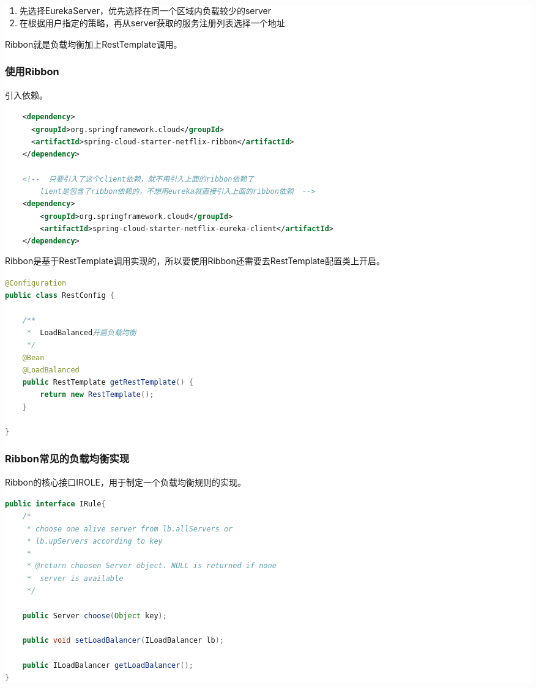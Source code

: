 1. 先选择EurekaServer，优先选择在同一个区域内负载较少的server
2. 在根据用户指定的策略，再从server获取的服务注册列表选择一个地址

Ribbon就是负载均衡加上RestTemplate调用。

### 使用Ribbon

引入依赖。

```xml
    <dependency>
      <groupId>org.springframework.cloud</groupId>
      <artifactId>spring-cloud-starter-netflix-ribbon</artifactId>
    </dependency>

	<!--  只要引入了这个client依赖，就不用引入上面的ribbon依赖了
		lient是包含了ribbon依赖的，不想用eureka就直接引入上面的ribbon依赖  -->
    <dependency>
        <groupId>org.springframework.cloud</groupId>
        <artifactId>spring-cloud-starter-netflix-eureka-client</artifactId>
    </dependency>
```

Ribbon是基于RestTemplate调用实现的，所以要使用Ribbon还需要去RestTemplate配置类上开启。

```Java
@Configuration
public class RestConfig {

    /**
     *  LoadBalanced开启负载均衡
     */
    @Bean
    @LoadBalanced
    public RestTemplate getRestTemplate() {
        return new RestTemplate();
    }

}
```

### Ribbon常见的负载均衡实现

Ribbon的核心接口IROLE，用于制定一个负载均衡规则的实现。

```Java
public interface IRule{
    /*
     * choose one alive server from lb.allServers or
     * lb.upServers according to key
     * 
     * @return choosen Server object. NULL is returned if none
     *  server is available 
     */

    public Server choose(Object key);
    
    public void setLoadBalancer(ILoadBalancer lb);
    
    public ILoadBalancer getLoadBalancer();    
}
```
